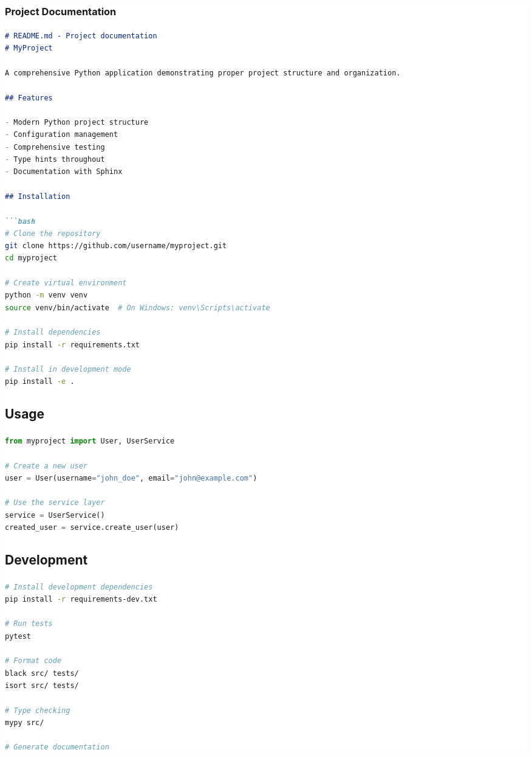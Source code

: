 ### Project Documentation

```markdown
# README.md - Project documentation
# MyProject

A comprehensive Python application demonstrating proper project structure and organization.

## Features

- Modern Python project structure
- Configuration management
- Comprehensive testing
- Type hints throughout
- Documentation with Sphinx

## Installation

```bash
# Clone the repository
git clone https://github.com/username/myproject.git
cd myproject

# Create virtual environment
python -m venv venv
source venv/bin/activate  # On Windows: venv\Scripts\activate

# Install dependencies
pip install -r requirements.txt

# Install in development mode
pip install -e .
```

## Usage

```python
from myproject import User, UserService

# Create a new user
user = User(username="john_doe", email="john@example.com")

# Use the service layer
service = UserService()
created_user = service.create_user(user)
```

## Development

```bash
# Install development dependencies
pip install -r requirements-dev.txt

# Run tests
pytest

# Format code
black src/ tests/
isort src/ tests/

# Type checking
mypy src/

# Generate documentation
```